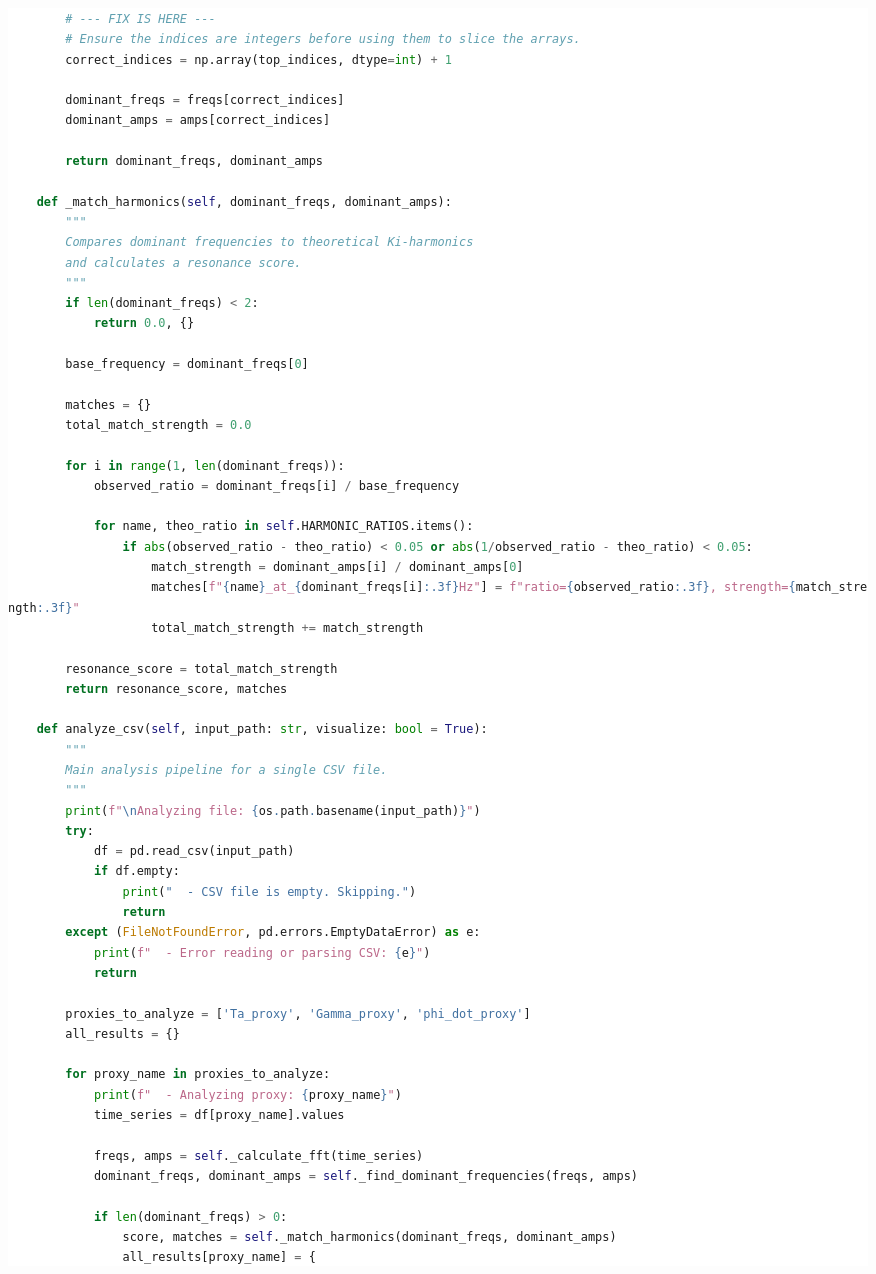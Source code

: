 ```Python
        # --- FIX IS HERE ---
        # Ensure the indices are integers before using them to slice the arrays.
        correct_indices = np.array(top_indices, dtype=int) + 1
        
        dominant_freqs = freqs[correct_indices]
        dominant_amps = amps[correct_indices]
        
        return dominant_freqs, dominant_amps

    def _match_harmonics(self, dominant_freqs, dominant_amps):
        """
        Compares dominant frequencies to theoretical Ki-harmonics
        and calculates a resonance score.
        """
        if len(dominant_freqs) < 2:
            return 0.0, {}

        base_frequency = dominant_freqs[0]
        
        matches = {}
        total_match_strength = 0.0
        
        for i in range(1, len(dominant_freqs)):
            observed_ratio = dominant_freqs[i] / base_frequency
            
            for name, theo_ratio in self.HARMONIC_RATIOS.items():
                if abs(observed_ratio - theo_ratio) < 0.05 or abs(1/observed_ratio - theo_ratio) < 0.05:
                    match_strength = dominant_amps[i] / dominant_amps[0]
                    matches[f"{name}_at_{dominant_freqs[i]:.3f}Hz"] = f"ratio={observed_ratio:.3f}, strength={match_strength:.3f}"
                    total_match_strength += match_strength

        resonance_score = total_match_strength
        return resonance_score, matches

    def analyze_csv(self, input_path: str, visualize: bool = True):
        """
        Main analysis pipeline for a single CSV file.
        """
        print(f"\nAnalyzing file: {os.path.basename(input_path)}")
        try:
            df = pd.read_csv(input_path)
            if df.empty:
                print("  - CSV file is empty. Skipping.")
                return
        except (FileNotFoundError, pd.errors.EmptyDataError) as e:
            print(f"  - Error reading or parsing CSV: {e}")
            return
            
        proxies_to_analyze = ['Ta_proxy', 'Gamma_proxy', 'phi_dot_proxy']
        all_results = {}

        for proxy_name in proxies_to_analyze:
            print(f"  - Analyzing proxy: {proxy_name}")
            time_series = df[proxy_name].values
            
            freqs, amps = self._calculate_fft(time_series)
            dominant_freqs, dominant_amps = self._find_dominant_frequencies(freqs, amps)
            
            if len(dominant_freqs) > 0:
                score, matches = self._match_harmonics(dominant_freqs, dominant_amps)
                all_results[proxy_name] = {
```